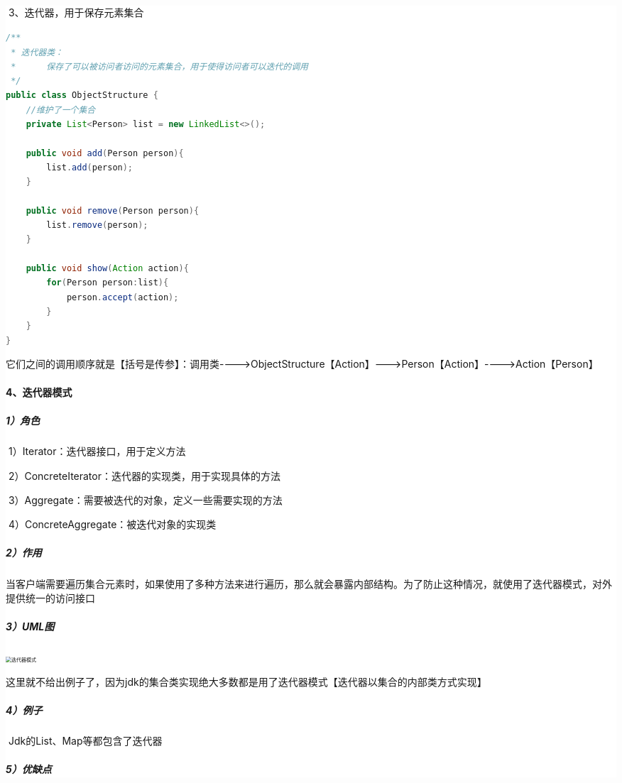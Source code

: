 ​	3、迭代器，用于保存元素集合

```java
/**
 * 迭代器类：
 *      保存了可以被访问者访问的元素集合，用于使得访问者可以迭代的调用
 */
public class ObjectStructure {
    //维护了一个集合
    private List<Person> list = new LinkedList<>();

    public void add(Person person){
        list.add(person);
    }

    public void remove(Person person){
        list.remove(person);
    }

    public void show(Action action){
        for(Person person:list){
            person.accept(action);
        }
    }
}
```

它们之间的调用顺序就是【括号是传参】：调用类---->ObjectStructure【Action】--->Person【Action】---->Action【Person】

#### 4、迭代器模式

##### 1）角色

​	1）Iterator：迭代器接口，用于定义方法

​	2）ConcreteIterator：迭代器的实现类，用于实现具体的方法

​	3）Aggregate：需要被迭代的对象，定义一些需要实现的方法

​	4）ConcreteAggregate：被迭代对象的实现类

##### 2）作用

​	当客户端需要遍历集合元素时，如果使用了多种方法来进行遍历，那么就会暴露内部结构。为了防止这种情况，就使用了迭代器模式，对外提供统一的访问接口

##### 3）UML图

​	<img src="/image/迭代器模式.png" alt="迭代器模式" style="zoom:50%;" />

​	这里就不给出例子了，因为jdk的集合类实现绝大多数都是用了迭代器模式【迭代器以集合的内部类方式实现】

##### 	4）例子

​	Jdk的List、Map等都包含了迭代器

##### 	5）优缺点
